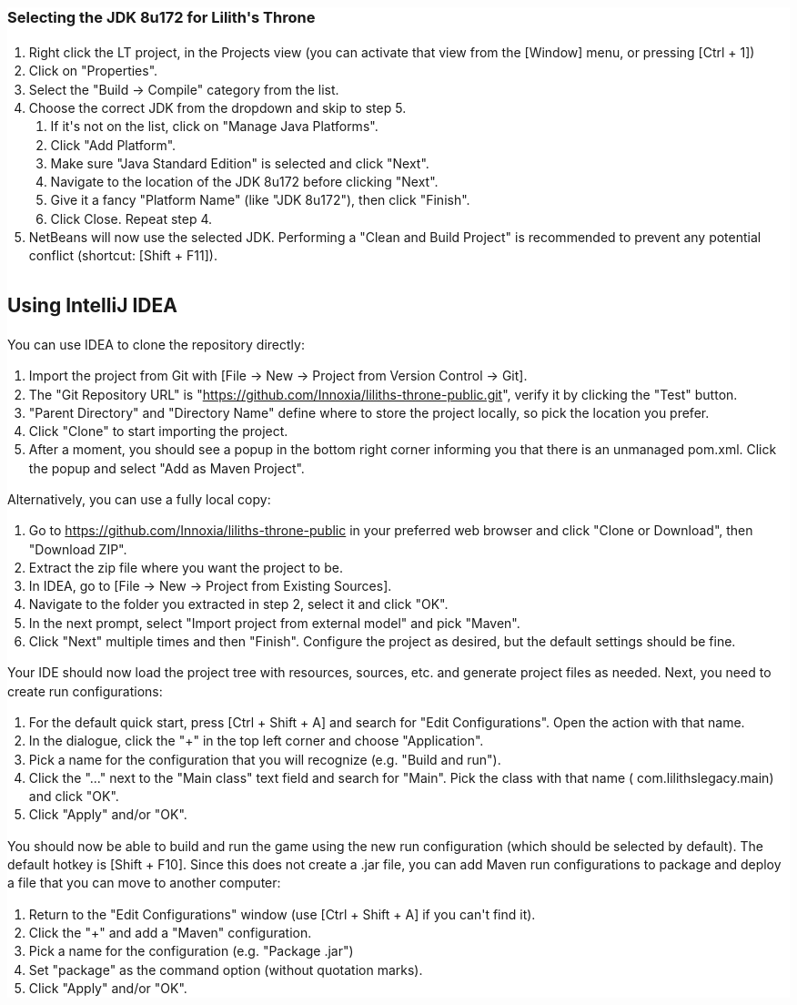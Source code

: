 ### Selecting the JDK 8u172 for Lilith's Throne
1. Right click the LT project, in the Projects view (you can activate that view from the [Window] menu, or pressing [Ctrl + 1])
1. Click on "Properties".
1. Select the "Build -> Compile" category from the list.
1. Choose the correct JDK from the dropdown and skip to step 5.
   1. If it's not on the list, click on "Manage Java Platforms".
   1. Click "Add Platform".
   1. Make sure "Java Standard Edition" is selected and click "Next".
   1. Navigate to the location of the JDK 8u172 before clicking "Next".
   1. Give it a fancy "Platform Name" (like "JDK 8u172"), then click "Finish".
   1. Click Close. Repeat step 4.
1. NetBeans will now use the selected JDK. Performing a "Clean and Build Project" is recommended to prevent any potential conflict (shortcut: [Shift + F11]).

## Using IntelliJ IDEA
You can use IDEA to clone the repository directly:
1. Import the project from Git with [File -> New -> Project from Version Control -> Git].
1. The "Git Repository URL" is "https://github.com/Innoxia/liliths-throne-public.git", verify it by clicking the "Test" button.
1. "Parent Directory" and "Directory Name" define where to store the project locally, so pick the location you prefer.
1. Click "Clone" to start importing the project.
1. After a moment, you should see a popup in the bottom right corner informing you that there is an unmanaged pom.xml. Click the popup and select "Add as Maven Project".

Alternatively, you can use a fully local copy:
1. Go to https://github.com/Innoxia/liliths-throne-public in your preferred web browser and click "Clone or Download", then "Download ZIP".
1. Extract the zip file where you want the project to be.
1. In IDEA, go to [File -> New -> Project from Existing Sources].
1. Navigate to the folder you extracted in step 2, select it and click "OK".
1. In the next prompt, select "Import project from external model" and pick "Maven".
1. Click "Next" multiple times and then "Finish". Configure the project as desired, but the default settings should be fine.

Your IDE should now load the project tree with resources, sources, etc. and generate project files as needed. Next, you need to create run configurations:
1. For the default quick start, press [Ctrl + Shift + A] and search for "Edit Configurations". Open the action with that name.
1. In the dialogue, click the "+" in the top left corner and choose "Application".
1. Pick a name for the configuration that you will recognize (e.g. "Build and run").
1. Click the "..." next to the "Main class" text field and search for "Main". Pick the class with that name (
   com.lilithslegacy.main) and click "OK".
1. Click "Apply" and/or "OK".

You should now be able to build and run the game using the new run configuration (which should be selected by default). The default hotkey is [Shift + F10].
Since this does not create a .jar file, you can add Maven run configurations to package and deploy a file that you can move to another computer:
1. Return to the "Edit Configurations" window (use [Ctrl + Shift + A] if you can't find it).
1. Click the "+" and add a "Maven" configuration.
1. Pick a name for the configuration (e.g. "Package .jar")
1. Set "package" as the command option (without quotation marks).
1. Click "Apply" and/or "OK".
